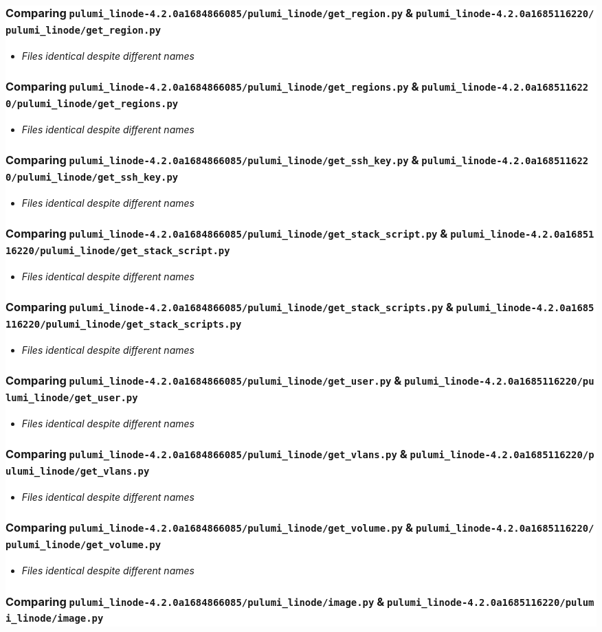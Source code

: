 ### Comparing `pulumi_linode-4.2.0a1684866085/pulumi_linode/get_region.py` & `pulumi_linode-4.2.0a1685116220/pulumi_linode/get_region.py`

 * *Files identical despite different names*

### Comparing `pulumi_linode-4.2.0a1684866085/pulumi_linode/get_regions.py` & `pulumi_linode-4.2.0a1685116220/pulumi_linode/get_regions.py`

 * *Files identical despite different names*

### Comparing `pulumi_linode-4.2.0a1684866085/pulumi_linode/get_ssh_key.py` & `pulumi_linode-4.2.0a1685116220/pulumi_linode/get_ssh_key.py`

 * *Files identical despite different names*

### Comparing `pulumi_linode-4.2.0a1684866085/pulumi_linode/get_stack_script.py` & `pulumi_linode-4.2.0a1685116220/pulumi_linode/get_stack_script.py`

 * *Files identical despite different names*

### Comparing `pulumi_linode-4.2.0a1684866085/pulumi_linode/get_stack_scripts.py` & `pulumi_linode-4.2.0a1685116220/pulumi_linode/get_stack_scripts.py`

 * *Files identical despite different names*

### Comparing `pulumi_linode-4.2.0a1684866085/pulumi_linode/get_user.py` & `pulumi_linode-4.2.0a1685116220/pulumi_linode/get_user.py`

 * *Files identical despite different names*

### Comparing `pulumi_linode-4.2.0a1684866085/pulumi_linode/get_vlans.py` & `pulumi_linode-4.2.0a1685116220/pulumi_linode/get_vlans.py`

 * *Files identical despite different names*

### Comparing `pulumi_linode-4.2.0a1684866085/pulumi_linode/get_volume.py` & `pulumi_linode-4.2.0a1685116220/pulumi_linode/get_volume.py`

 * *Files identical despite different names*

### Comparing `pulumi_linode-4.2.0a1684866085/pulumi_linode/image.py` & `pulumi_linode-4.2.0a1685116220/pulumi_linode/image.py`
